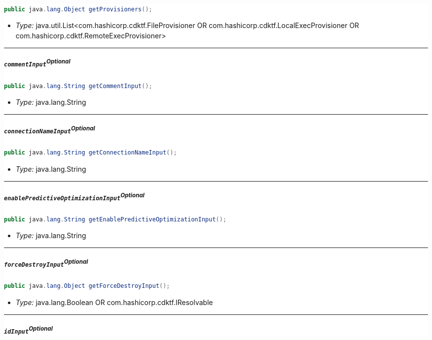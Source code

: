 ```java
public java.lang.Object getProvisioners();
```

- *Type:* java.util.List<com.hashicorp.cdktf.FileProvisioner OR com.hashicorp.cdktf.LocalExecProvisioner OR com.hashicorp.cdktf.RemoteExecProvisioner>

---

##### `commentInput`<sup>Optional</sup> <a name="commentInput" id="@cdktf/provider-databricks.catalog.Catalog.property.commentInput"></a>

```java
public java.lang.String getCommentInput();
```

- *Type:* java.lang.String

---

##### `connectionNameInput`<sup>Optional</sup> <a name="connectionNameInput" id="@cdktf/provider-databricks.catalog.Catalog.property.connectionNameInput"></a>

```java
public java.lang.String getConnectionNameInput();
```

- *Type:* java.lang.String

---

##### `enablePredictiveOptimizationInput`<sup>Optional</sup> <a name="enablePredictiveOptimizationInput" id="@cdktf/provider-databricks.catalog.Catalog.property.enablePredictiveOptimizationInput"></a>

```java
public java.lang.String getEnablePredictiveOptimizationInput();
```

- *Type:* java.lang.String

---

##### `forceDestroyInput`<sup>Optional</sup> <a name="forceDestroyInput" id="@cdktf/provider-databricks.catalog.Catalog.property.forceDestroyInput"></a>

```java
public java.lang.Object getForceDestroyInput();
```

- *Type:* java.lang.Boolean OR com.hashicorp.cdktf.IResolvable

---

##### `idInput`<sup>Optional</sup> <a name="idInput" id="@cdktf/provider-databricks.catalog.Catalog.property.idInput"></a>
